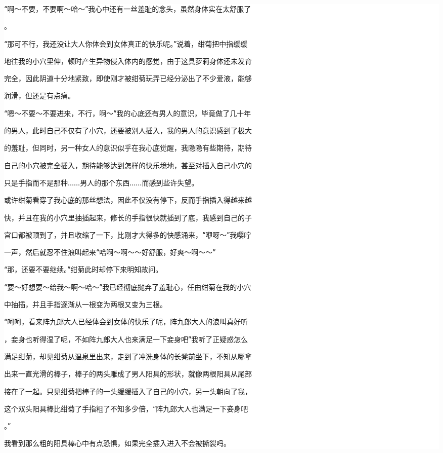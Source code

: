 



“啊～不要，不要啊～哈～”我心中还有一丝羞耻的念头，虽然身体实在太舒服了

。



“那可不行，我还没让大人你体会到女体真正的快乐呢。”说着，绀菊把中指缓缓

地往我的小穴里伸，顿时产生异物侵入体内的感觉，由于这具萝莉身体还未发育

完全，因此阴道十分地紧致，即使刚才被绀菊玩弄已经分泌出了不少爱液，能够

润滑，但还是有点痛。





“嗯～不要～不要进来，不行，啊～”我的心底还有男人的意识，毕竟做了几十年

的男人，此时自己不仅有了小穴，还要被别人插入，我的男人的意识感到了极大

的羞耻，但同时，另一种女人的意识似乎在我心底觉醒，我隐隐有些期待，期待

自己的小穴被完全插入，期待能够达到怎样的快乐境地，甚至对插入自己小穴的

只是手指而不是那种……男人的那个东西……而感到些许失望。



或许绀菊看穿了我心底的那丝想法，因此不仅没有停下，反而手指插入得越来越

快，并且在我的小穴里抽插起来，修长的手指很快就插到了底，我感到自己的子

宫口都被顶到了，并且收缩了一下，比刚才大得多的快感涌来，“咿呀～”我嘤咛

一声，然后就忍不住浪叫起来“哈啊～啊～～好舒服，好爽～啊～～”



“那，还要不要继续。”绀菊此时却停下来明知故问。

“要～好想要～给我～啊～哈～”我已经彻底抛弃了羞耻心，任由绀菊在我的小穴

中抽插，并且手指逐渐从一根变为两根又变为三根。





“呵呵，看来阵九郎大人已经体会到女体的快乐了呢，阵九郎大人的浪叫真好听

，妾身也听得湿了呢，不如阵九郎大人也来满足一下妾身吧”我听了正疑惑怎么

满足绀菊，却见绀菊从温泉里出来，走到了冲洗身体的长凳前坐下，不知从哪拿

出来一直光滑的棒子，棒子的两头雕成了男人阳具的形状，就像两根阳具从尾部

接在了一起。只见绀菊把棒子的一头缓缓插入了自己的小穴，另一头朝向了我，

这个双头阳具棒比绀菊了手指粗了不知多少倍，“阵九郎大人也满足一下妾身吧

。”

我看到那么粗的阳具棒心中有点恐惧，如果完全插入进入不会被撕裂吗。


